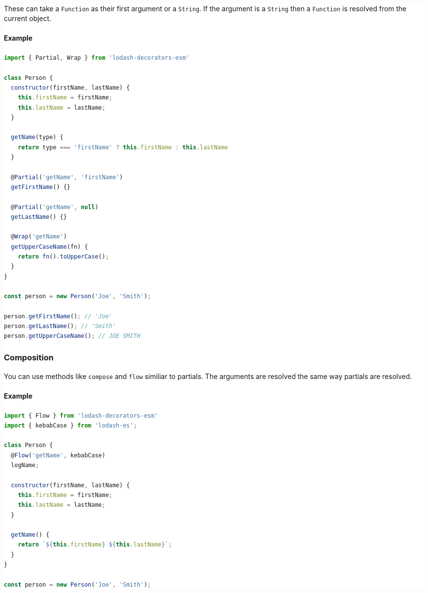 These can take a `Function` as their first argument or a `String`.
If the argument is a `String` then a `Function` is resolved from
the current object.

#### Example

```javascript
import { Partial, Wrap } from 'lodash-decorators-esm'

class Person {
  constructor(firstName, lastName) {
    this.firstName = firstName;
    this.lastName = lastName;
  }

  getName(type) {
    return type === 'firstName' ? this.firstName : this.lastName
  }

  @Partial('getName', 'firstName')
  getFirstName() {}

  @Partial('getName', null)
  getLastName() {}

  @Wrap('getName')
  getUpperCaseName(fn) {
    return fn().toUpperCase();
  }
}

const person = new Person('Joe', 'Smith');

person.getFirstName(); // 'Joe'
person.getLastName(); // 'Smith'
person.getUpperCaseName(); // JOE SMITH
```

### Composition

You can use methods like `compose` and `flow` similiar to
partials. The arguments are resolved the same way partials
are resolved.

#### Example

```javascript
import { Flow } from 'lodash-decorators-esm'
import { kebabCase } from 'lodash-es';

class Person {
  @Flow('getName', kebabCase)
  logName;

  constructor(firstName, lastName) {
    this.firstName = firstName;
    this.lastName = lastName;
  }

  getName() {
    return `${this.firstName} ${this.lastName}`;
  }
}

const person = new Person('Joe', 'Smith');
```